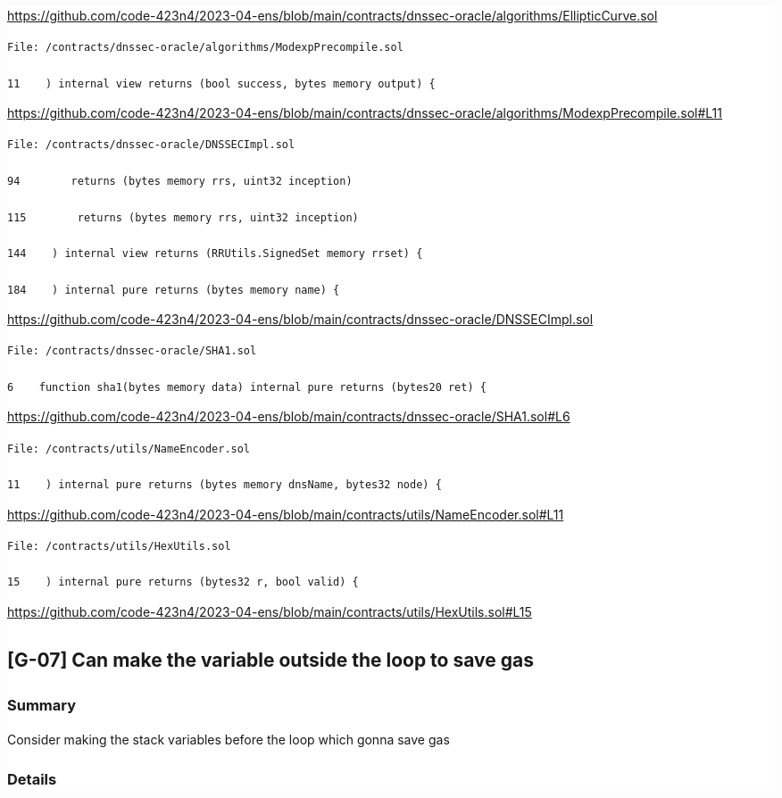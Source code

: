 https://github.com/code-423n4/2023-04-ens/blob/main/contracts/dnssec-oracle/algorithms/EllipticCurve.sol

```solidity
File: /contracts/dnssec-oracle/algorithms/ModexpPrecompile.sol

11    ) internal view returns (bool success, bytes memory output) {
```

https://github.com/code-423n4/2023-04-ens/blob/main/contracts/dnssec-oracle/algorithms/ModexpPrecompile.sol#L11

```solidity
File: /contracts/dnssec-oracle/DNSSECImpl.sol

94        returns (bytes memory rrs, uint32 inception)

115        returns (bytes memory rrs, uint32 inception)

144    ) internal view returns (RRUtils.SignedSet memory rrset) {

184    ) internal pure returns (bytes memory name) {
```

https://github.com/code-423n4/2023-04-ens/blob/main/contracts/dnssec-oracle/DNSSECImpl.sol

```solidity
File: /contracts/dnssec-oracle/SHA1.sol

6    function sha1(bytes memory data) internal pure returns (bytes20 ret) {
```

https://github.com/code-423n4/2023-04-ens/blob/main/contracts/dnssec-oracle/SHA1.sol#L6

```solidity
File: /contracts/utils/NameEncoder.sol

11    ) internal pure returns (bytes memory dnsName, bytes32 node) {
```

https://github.com/code-423n4/2023-04-ens/blob/main/contracts/utils/NameEncoder.sol#L11

```solidity
File: /contracts/utils/HexUtils.sol

15    ) internal pure returns (bytes32 r, bool valid) {
```

https://github.com/code-423n4/2023-04-ens/blob/main/contracts/utils/HexUtils.sol#L15

## [G-07] Can make the variable outside the loop to save gas

### Summary

Consider making the stack variables before the loop which gonna save gas

### Details
